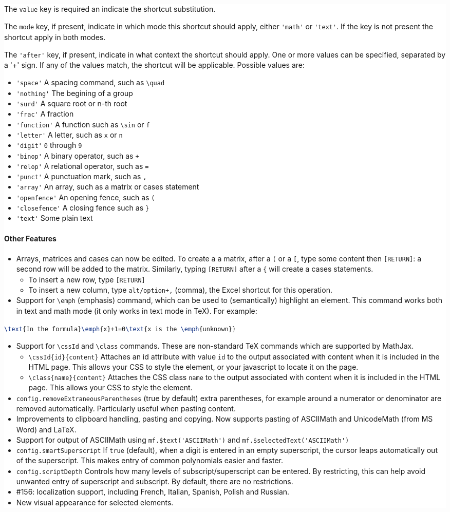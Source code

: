 The `value` key is required an indicate the shortcut substitution.

The `mode` key, if present, indicate in which mode this shortcut should apply, either `'math'` or `'text'`. If the key is not present the shortcut apply in both modes.

The `'after'` key, if present, indicate in what context the shortcut should apply. One or more values can be specified, separated by a '+' sign. If any of the values match, the shortcut will be applicable. Possible values are:

-   `'space'` A spacing command, such as `\quad`
-   `'nothing'` The begining of a group
-   `'surd'` A square root or n-th root
-   `'frac'` A fraction
-   `'function'` A function such as `\sin` or `f`
-   `'letter'` A letter, such as `x` or `n`
-   `'digit'` `0` through `9`
-   `'binop'` A binary operator, such as `+`
-   `'relop'` A relational operator, such as `=`
-   `'punct'` A punctuation mark, such as `,`
-   `'array'` An array, such as a matrix or cases statement
-   `'openfence'` An opening fence, such as `(`
-   `'closefence'` A closing fence such as `}`
-   `'text'` Some plain text

#### Other Features

-   Arrays, matrices and cases can now be edited. To create a a matrix, after a `(` or a `[`, type some content then `[RETURN]`: a second row will be added to the matrix. Similarly, typing `[RETURN]` after a `{` will create a cases statements.
    -   To insert a new row, type `[RETURN]`
    -   To insert a new column, type `alt/option+,` (comma), the Excel shortcut for this operation.
-   Support for `\emph` (emphasis) command, which can be used to (semantically) highlight an element. This command works both in text and math mode (it only works in text mode in TeX). For example:

```tex
\text{In the formula}\emph{x}+1=0\text{x is the \emph{unknown}}
```

-   Support for `\cssId` and `\class` commands. These are non-standard TeX commands which are supported by MathJax.
    -   `\cssId{id}{content}` Attaches an id attribute with value `id` to the output associated with content when it is included in the HTML page. This allows your CSS to style the element, or your javascript to locate it on the page.
    -   `\class{name}{content}` Attaches the CSS class `name` to the output associated with content when it is included in the HTML page. This allows your CSS to style the element.
-   `config.removeExtraneousParentheses` (true by default) extra parentheses, for example around a numerator or denominator are removed automatically.
    Particularly useful when pasting content.
-   Improvements to clipboard handling, pasting and copying. Now supports pasting of ASCIIMath and UnicodeMath (from MS Word) and LaTeX.
-   Support for output of ASCIIMath using `mf.$text('ASCIIMath')` and
    `mf.$selectedText('ASCIIMath')`
-   `config.smartSuperscript` If `true` (default), when a digit is entered in an empty superscript, the cursor leaps automatically out of the superscript. This makes entry of common polynomials easier and faster.
-   `config.scriptDepth` Controls how many levels of subscript/superscript can be entered. By restricting, this can help avoid unwanted entry of superscript and subscript. By default, there are no restrictions.
-   #156: localization support, including French, Italian, Spanish, Polish and Russian.
-   New visual appearance for selected elements.
